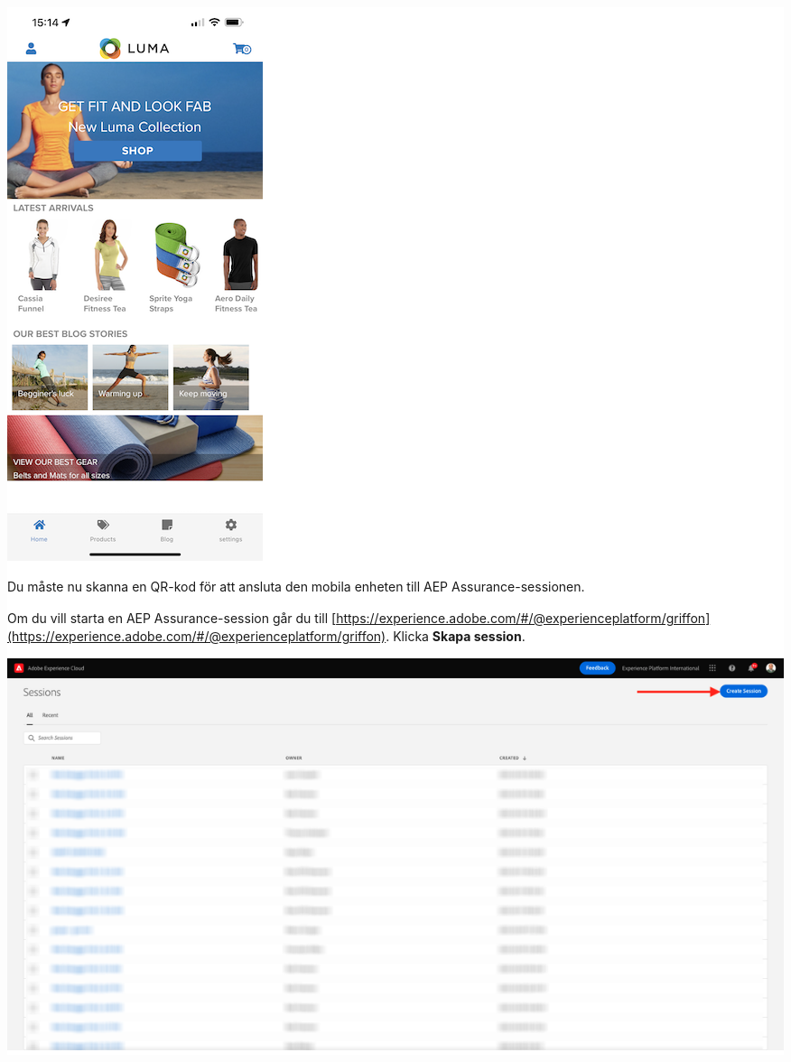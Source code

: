 ![DSN](../module0/images/mobileappn8.png)

Du måste nu skanna en QR-kod för att ansluta den mobila enheten till AEP Assurance-sessionen.

Om du vill starta en AEP Assurance-session går du till [https://experience.adobe.com/#/@experienceplatform/griffon](https://experience.adobe.com/#/@experienceplatform/griffon). Klicka **Skapa session**.

![Adobe Experience Platform Data Collection](./images/griffon3.png)
